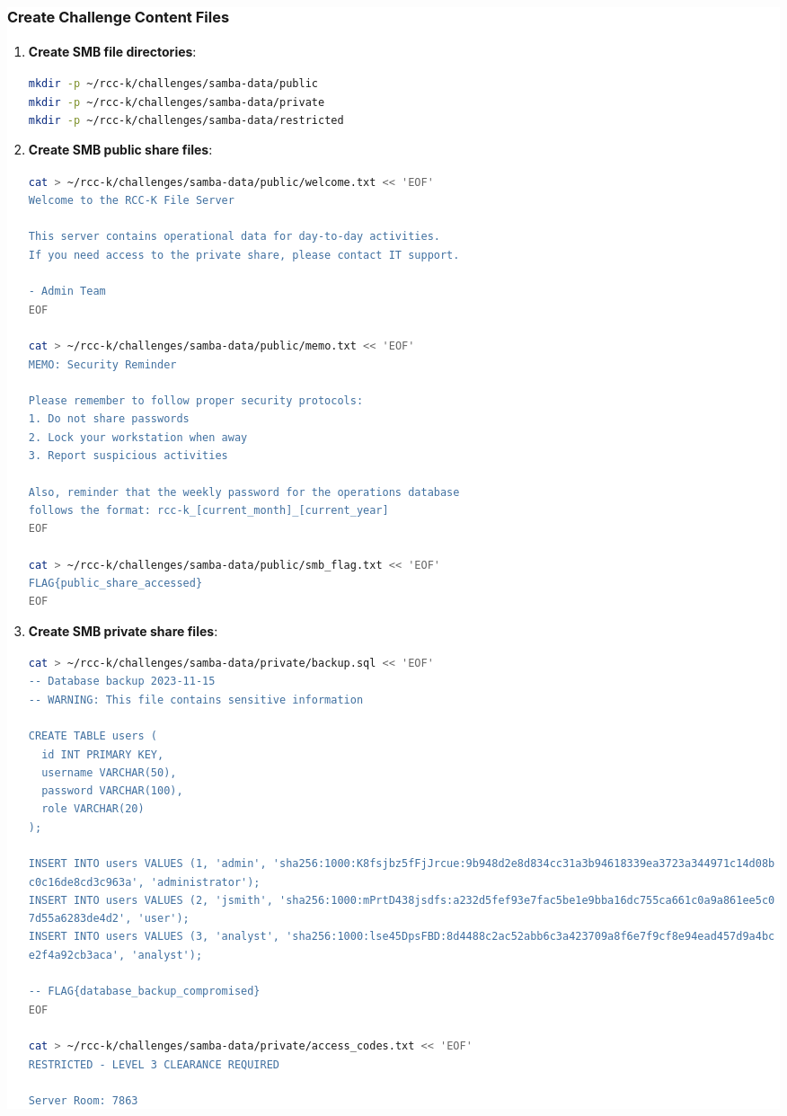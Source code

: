 ### Create Challenge Content Files

1. **Create SMB file directories**:

   ```bash
   mkdir -p ~/rcc-k/challenges/samba-data/public
   mkdir -p ~/rcc-k/challenges/samba-data/private
   mkdir -p ~/rcc-k/challenges/samba-data/restricted
   ```

2. **Create SMB public share files**:

   ```bash
   cat > ~/rcc-k/challenges/samba-data/public/welcome.txt << 'EOF'
   Welcome to the RCC-K File Server

   This server contains operational data for day-to-day activities.
   If you need access to the private share, please contact IT support.

   - Admin Team
   EOF

   cat > ~/rcc-k/challenges/samba-data/public/memo.txt << 'EOF'
   MEMO: Security Reminder

   Please remember to follow proper security protocols:
   1. Do not share passwords
   2. Lock your workstation when away
   3. Report suspicious activities

   Also, reminder that the weekly password for the operations database
   follows the format: rcc-k_[current_month]_[current_year]
   EOF

   cat > ~/rcc-k/challenges/samba-data/public/smb_flag.txt << 'EOF'
   FLAG{public_share_accessed}
   EOF
   ```

3. **Create SMB private share files**:

   ```bash
   cat > ~/rcc-k/challenges/samba-data/private/backup.sql << 'EOF'
   -- Database backup 2023-11-15
   -- WARNING: This file contains sensitive information

   CREATE TABLE users (
     id INT PRIMARY KEY,
     username VARCHAR(50),
     password VARCHAR(100),
     role VARCHAR(20)
   );

   INSERT INTO users VALUES (1, 'admin', 'sha256:1000:K8fsjbz5fFjJrcue:9b948d2e8d834cc31a3b94618339ea3723a344971c14d08bc0c16de8cd3c963a', 'administrator');
   INSERT INTO users VALUES (2, 'jsmith', 'sha256:1000:mPrtD438jsdfs:a232d5fef93e7fac5be1e9bba16dc755ca661c0a9a861ee5c07d55a6283de4d2', 'user');
   INSERT INTO users VALUES (3, 'analyst', 'sha256:1000:lse45DpsFBD:8d4488c2ac52abb6c3a423709a8f6e7f9cf8e94ead457d9a4bce2f4a92cb3aca', 'analyst');

   -- FLAG{database_backup_compromised}
   EOF

   cat > ~/rcc-k/challenges/samba-data/private/access_codes.txt << 'EOF'
   RESTRICTED - LEVEL 3 CLEARANCE REQUIRED

   Server Room: 7863
   ```